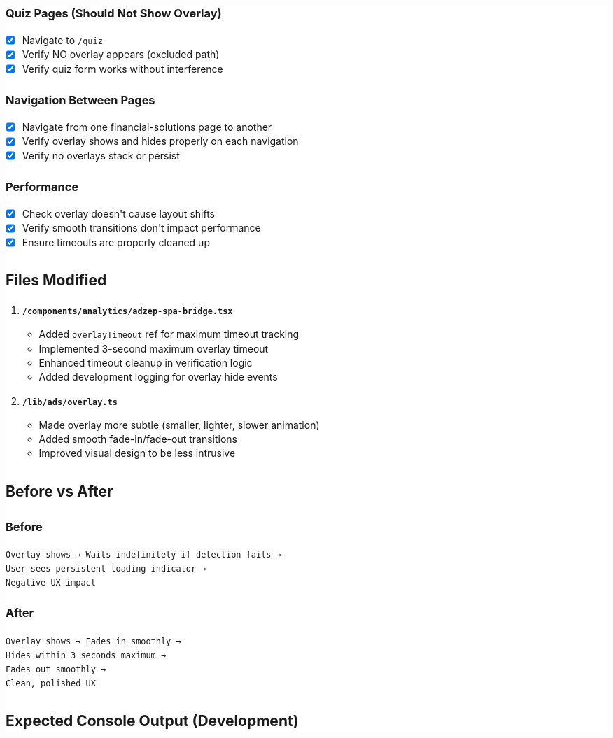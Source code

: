### Quiz Pages (Should Not Show Overlay)

- [x] Navigate to `/quiz`
- [x] Verify NO overlay appears (excluded path)
- [x] Verify quiz form works without interference

### Navigation Between Pages

- [x] Navigate from one financial-solutions page to another
- [x] Verify overlay shows and hides properly on each navigation
- [x] Verify no overlays stack or persist

### Performance

- [x] Check overlay doesn't cause layout shifts
- [x] Verify smooth transitions don't impact performance
- [x] Ensure timeouts are properly cleaned up

## Files Modified

1. **`/components/analytics/adzep-spa-bridge.tsx`**
   - Added `overlayTimeout` ref for maximum timeout tracking
   - Implemented 3-second maximum overlay timeout
   - Enhanced timeout cleanup in verification logic
   - Added development logging for overlay hide events

2. **`/lib/ads/overlay.ts`**
   - Made overlay more subtle (smaller, lighter, slower animation)
   - Added smooth fade-in/fade-out transitions
   - Improved visual design to be less intrusive

## Before vs After

### Before

```bash
Overlay shows → Waits indefinitely if detection fails →
User sees persistent loading indicator →
Negative UX impact
```

### After

```bash
Overlay shows → Fades in smoothly →
Hides within 3 seconds maximum →
Fades out smoothly →
Clean, polished UX
```

## Expected Console Output (Development)
